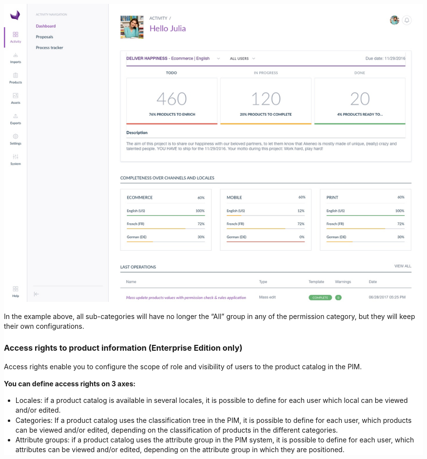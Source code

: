 ![image](../img/Akn_dashboard.jpg)

In the example above, all sub-categories will have no longer the “All” group in any of the permission category, but they will keep their own configurations.

### Access rights to product information (Enterprise Edition only)

Access rights enable you to configure the scope of role and visibility of users to the product catalog in the PIM.

**You can define access rights on 3 axes:**

*   Locales: if a product catalog is available in several locales, it is possible to define for each user which local can be viewed and/or edited.
*   Categories: If a product catalog uses the classification tree in the PIM, it is possible to define for each user, which products can be viewed and/or edited, depending on the classification of products in the different categories.
*   Attribute groups: if a product catalog uses the attribute group in the PIM system, it is possible to define for each user, which attributes can be viewed and/or edited, depending on the attribute group in which they are positioned.
